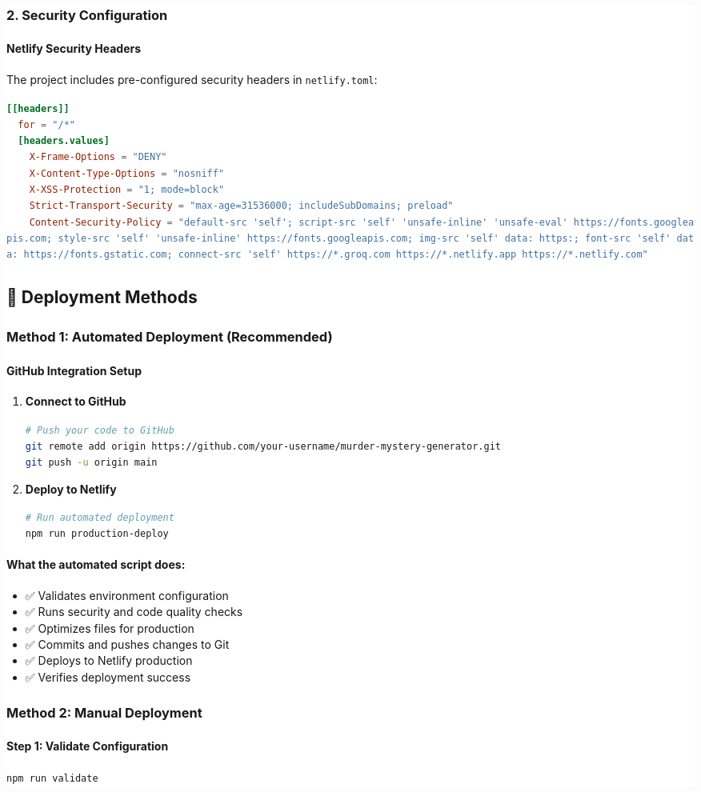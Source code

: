 ### 2. Security Configuration

#### Netlify Security Headers
The project includes pre-configured security headers in `netlify.toml`:

```toml
[[headers]]
  for = "/*"
  [headers.values]
    X-Frame-Options = "DENY"
    X-Content-Type-Options = "nosniff"
    X-XSS-Protection = "1; mode=block"
    Strict-Transport-Security = "max-age=31536000; includeSubDomains; preload"
    Content-Security-Policy = "default-src 'self'; script-src 'self' 'unsafe-inline' 'unsafe-eval' https://fonts.googleapis.com; style-src 'self' 'unsafe-inline' https://fonts.googleapis.com; img-src 'self' data: https:; font-src 'self' data: https://fonts.gstatic.com; connect-src 'self' https://*.groq.com https://*.netlify.app https://*.netlify.com"
```

## 🚀 Deployment Methods

### Method 1: Automated Deployment (Recommended)

#### GitHub Integration Setup
1. **Connect to GitHub**
   ```bash
   # Push your code to GitHub
   git remote add origin https://github.com/your-username/murder-mystery-generator.git
   git push -u origin main
   ```

2. **Deploy to Netlify**
   ```bash
   # Run automated deployment
   npm run production-deploy
   ```

#### What the automated script does:
- ✅ Validates environment configuration
- ✅ Runs security and code quality checks
- ✅ Optimizes files for production
- ✅ Commits and pushes changes to Git
- ✅ Deploys to Netlify production
- ✅ Verifies deployment success

### Method 2: Manual Deployment

#### Step 1: Validate Configuration
```bash
npm run validate
```
